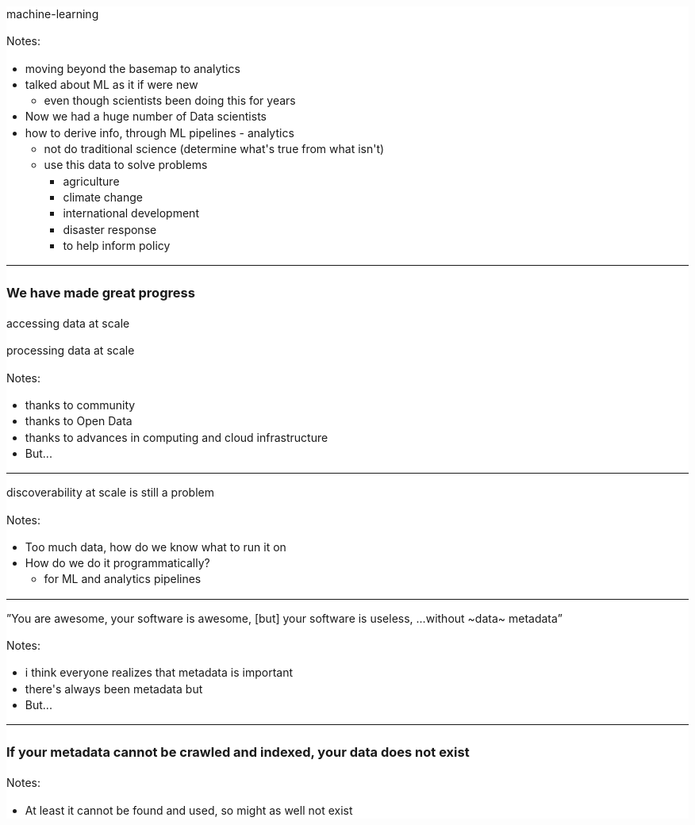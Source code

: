 machine-learning

Notes:
- moving beyond the basemap to analytics
- talked about ML as it if were new
  - even though scientists been doing this for years
- Now we had a huge number of Data scientists
- how to derive info, through ML pipelines - analytics
  - not do traditional science (determine what's true from what isn't)
  - use this data to solve problems
    - agriculture
    - climate change
    - international development
    - disaster response
    - to help inform policy

---

### We have made great progress

accessing data at scale

processing data at scale

Notes:
- thanks to community
- thanks to Open Data
- thanks to advances in computing and cloud infrastructure
- But...

----

discoverability at scale is still a problem

Notes:
- Too much data, how do we know what to run it on
- How do we do it programmatically?
  - for ML and analytics pipelines

----

”You are awesome, your software is awesome, [but] your software is useless, …without ~data~ metadata” 

Notes:
- i think everyone realizes that metadata is important
- there's always been metadata but
- But...

----

### If your metadata cannot be crawled and indexed, your data does not exist

Notes:
- At least it cannot be found and used, so might as well not exist
